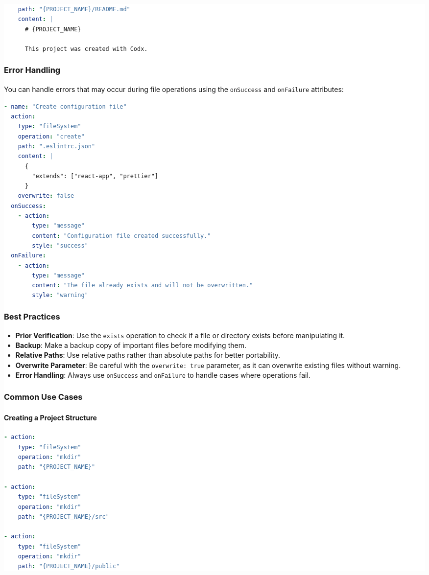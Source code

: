 ```yaml
    path: "{PROJECT_NAME}/README.md"
    content: |
      # {PROJECT_NAME}

      This project was created with Codx.
```

### Error Handling

You can handle errors that may occur during file operations using the `onSuccess` and `onFailure` attributes:

```yaml
- name: "Create configuration file"
  action:
    type: "fileSystem"
    operation: "create"
    path: ".eslintrc.json"
    content: |
      {
        "extends": ["react-app", "prettier"]
      }
    overwrite: false
  onSuccess:
    - action:
        type: "message"
        content: "Configuration file created successfully."
        style: "success"
  onFailure:
    - action:
        type: "message"
        content: "The file already exists and will not be overwritten."
        style: "warning"
```

### Best Practices

- **Prior Verification**: Use the `exists` operation to check if a file or directory exists before manipulating it.
- **Backup**: Make a backup copy of important files before modifying them.
- **Relative Paths**: Use relative paths rather than absolute paths for better portability.
- **Overwrite Parameter**: Be careful with the `overwrite: true` parameter, as it can overwrite existing files without
  warning.
- **Error Handling**: Always use `onSuccess` and `onFailure` to handle cases where operations fail.

### Common Use Cases

#### Creating a Project Structure

```yaml
- action:
    type: "fileSystem"
    operation: "mkdir"
    path: "{PROJECT_NAME}"

- action:
    type: "fileSystem"
    operation: "mkdir"
    path: "{PROJECT_NAME}/src"

- action:
    type: "fileSystem"
    operation: "mkdir"
    path: "{PROJECT_NAME}/public"
```